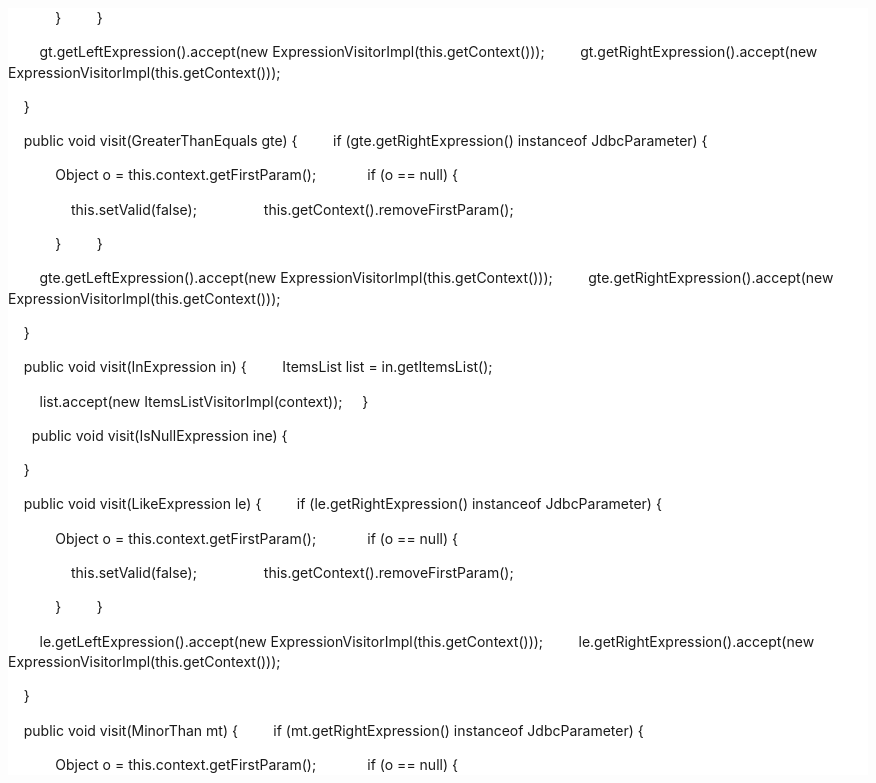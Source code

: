             }
        }

        gt.getLeftExpression().accept(new ExpressionVisitorImpl(this.getContext()));
        gt.getRightExpression().accept(new ExpressionVisitorImpl(this.getContext()));

    }
 

    public void visit(GreaterThanEquals gte) {
        if (gte.getRightExpression() instanceof JdbcParameter) {

            Object o = this.context.getFirstParam();
            if (o == null) {

                this.setValid(false);
                this.getContext().removeFirstParam();

            }
        }

        gte.getLeftExpression().accept(new ExpressionVisitorImpl(this.getContext()));
        gte.getRightExpression().accept(new ExpressionVisitorImpl(this.getContext()));

    }
 

    public void visit(InExpression in) {
        ItemsList list = in.getItemsList();

        list.accept(new ItemsListVisitorImpl(context));
    }

 
    public void visit(IsNullExpression ine) {

    }
 

    public void visit(LikeExpression le) {
        if (le.getRightExpression() instanceof JdbcParameter) {

            Object o = this.context.getFirstParam();
            if (o == null) {

                this.setValid(false);
                this.getContext().removeFirstParam();

            }
        }

        le.getLeftExpression().accept(new ExpressionVisitorImpl(this.getContext()));
        le.getRightExpression().accept(new ExpressionVisitorImpl(this.getContext()));

    }
 

    public void visit(MinorThan mt) {
        if (mt.getRightExpression() instanceof JdbcParameter) {

            Object o = this.context.getFirstParam();
            if (o == null) {
